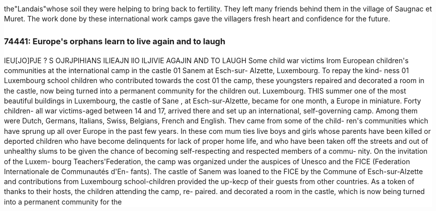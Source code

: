 the"Landais"whose soil they were
helping to bring back to fertility.
They left many friends behind
them in the village of Saugnac et
Muret. The work done by these
international work camps gave the
villagers fresh heart and confidence
for the future.

### 74441: Europe's orphans learn to live again and to laugh

IEU[JO]PJE ? S OJRJPIHIANS ILIEAJN llO ILJIVIE
AGAJIN  AND TO LAUGH
Some child war victims Irom European
children's communities at the international
camp in the castle 01 Sanem at Esch-sur-
AIzette, Luxembourg. To repay the kind-
ness 01 Luxembourg school children who
contributed towards the cost 01 the camp,
these youngsters repaired and decorated a
room in the castle, now being turned into
a permanent community for the children out.
Luxembourg.
THIS summer one of the most
beautiful buildings in
Luxembourg, the castle of
Sane , at Esch-sur-Alzette,
became for one month, a
Europe in miniature. Forty children- all war victims-aged between
14 and 17, arrived there and set up
an international, self-governing camp.
Among them were Dutch, Germans,
Italians, Swiss, Belgians, French and
English.
Thev came from some of the child-
ren's communities which have sprung
up all over Europe in the past few
years. In these com mum ties live
boys and girls whose parents have
been killed or deported children who
have become delinquents for lack of
proper home life, and who have been
taken off the streets and out of
unhealthy slums to be given the
chance of becoming self-respecting
and respected members of a commu-
nity.
On the invitation of the Luxem-
bourg Teachers'Federation, the camp
was organized under the auspices of
Unesco and the FICE (Federation
Internationale de Communautés d'En-
fants). The castle of Sanem was
loaned to the FICE by the Commune
of Esch-sur-AIzette and contributions
from Luxembourg school-children
provided the up-kecp of their guests
from other countries.
As a token of thanks to their hosts,
the children attending the camp, re-
paired. and decorated a room in the
castle, which is now being turned
into a permanent community for the